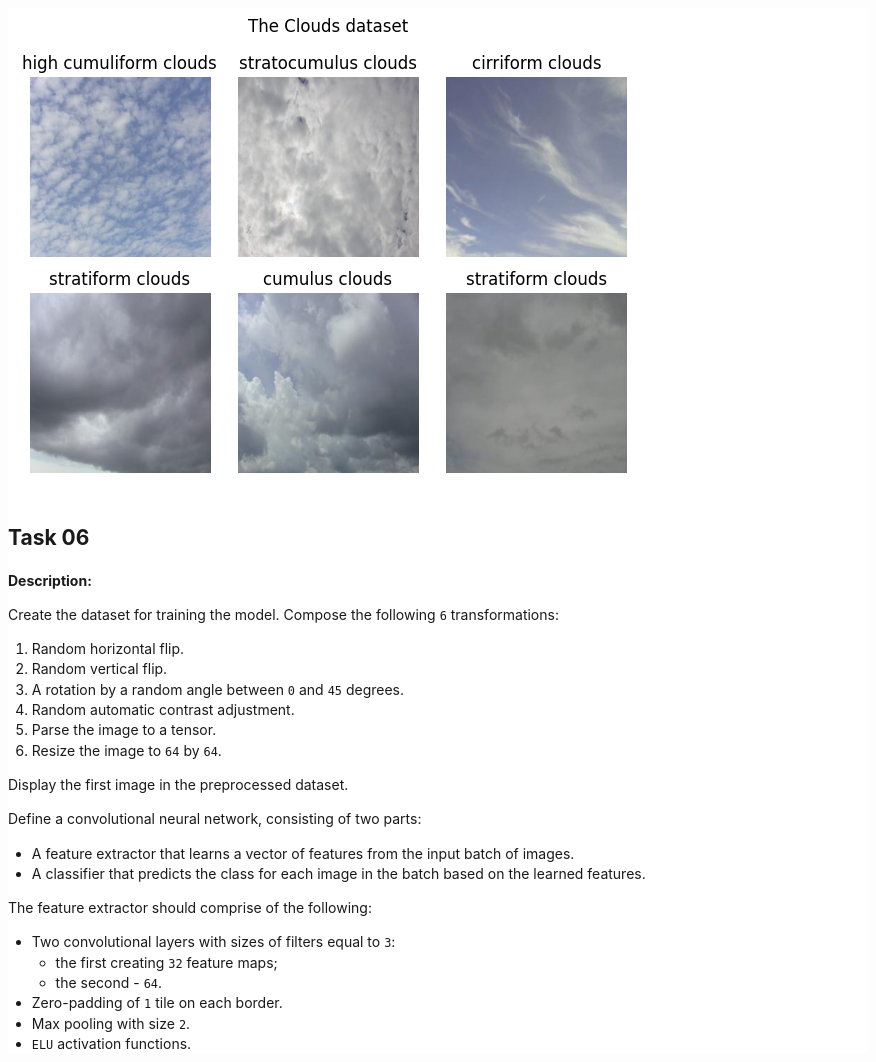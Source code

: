 ![w04_task05.png](../assets/w04_task05.png "w04_task05.png")

## Task 06

**Description:**

Create the dataset for training the model. Compose the following `6` transformations:

1. Random horizontal flip.
2. Random vertical flip.
3. A rotation by a random angle between `0` and `45` degrees.
4. Random automatic contrast adjustment.
5. Parse the image to a tensor.
6. Resize the image to `64` by `64`.

Display the first image in the preprocessed dataset.

Define a convolutional neural network, consisting of two parts:

- A feature extractor that learns a vector of features from the input batch of images.
- A classifier that predicts the class for each image in the batch based on the learned features.

The feature extractor should comprise of the following:

- Two convolutional layers with sizes of filters equal to `3`:
  - the first creating `32` feature maps;
  - the second - `64`.
- Zero-padding of `1` tile on each border.
- Max pooling with size `2`.
- `ELU` activation functions.

